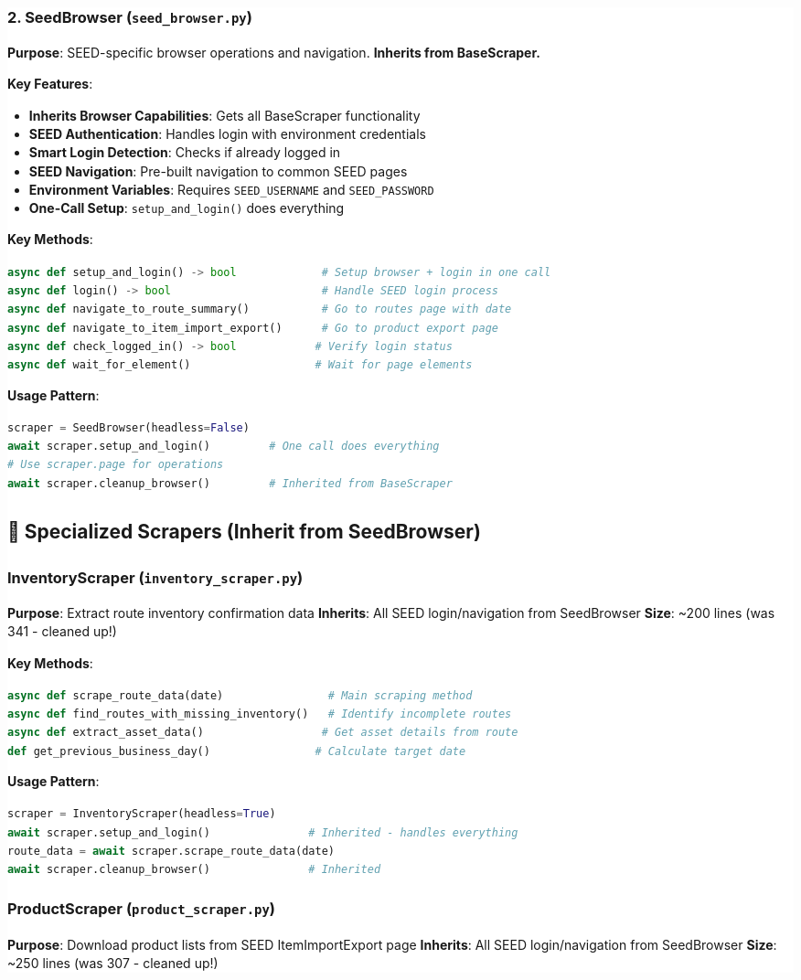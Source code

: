 ### 2. SeedBrowser (`seed_browser.py`)
**Purpose**: SEED-specific browser operations and navigation. **Inherits from BaseScraper.**

**Key Features**:
- **Inherits Browser Capabilities**: Gets all BaseScraper functionality
- **SEED Authentication**: Handles login with environment credentials
- **Smart Login Detection**: Checks if already logged in
- **SEED Navigation**: Pre-built navigation to common SEED pages
- **Environment Variables**: Requires `SEED_USERNAME` and `SEED_PASSWORD`
- **One-Call Setup**: `setup_and_login()` does everything

**Key Methods**:
```python
async def setup_and_login() -> bool             # Setup browser + login in one call
async def login() -> bool                       # Handle SEED login process
async def navigate_to_route_summary()           # Go to routes page with date
async def navigate_to_item_import_export()      # Go to product export page
async def check_logged_in() -> bool            # Verify login status
async def wait_for_element()                   # Wait for page elements
```

**Usage Pattern**:
```python
scraper = SeedBrowser(headless=False)
await scraper.setup_and_login()         # One call does everything
# Use scraper.page for operations
await scraper.cleanup_browser()         # Inherited from BaseScraper
```

## 📁 Specialized Scrapers (Inherit from SeedBrowser)

### InventoryScraper (`inventory_scraper.py`)
**Purpose**: Extract route inventory confirmation data
**Inherits**: All SEED login/navigation from SeedBrowser
**Size**: ~200 lines (was 341 - cleaned up!)

**Key Methods**:
```python
async def scrape_route_data(date)                # Main scraping method
async def find_routes_with_missing_inventory()   # Identify incomplete routes
async def extract_asset_data()                  # Get asset details from route
def get_previous_business_day()                # Calculate target date
```

**Usage Pattern**:
```python
scraper = InventoryScraper(headless=True)
await scraper.setup_and_login()               # Inherited - handles everything
route_data = await scraper.scrape_route_data(date)
await scraper.cleanup_browser()               # Inherited
```

### ProductScraper (`product_scraper.py`)  
**Purpose**: Download product lists from SEED ItemImportExport page
**Inherits**: All SEED login/navigation from SeedBrowser
**Size**: ~250 lines (was 307 - cleaned up!)
